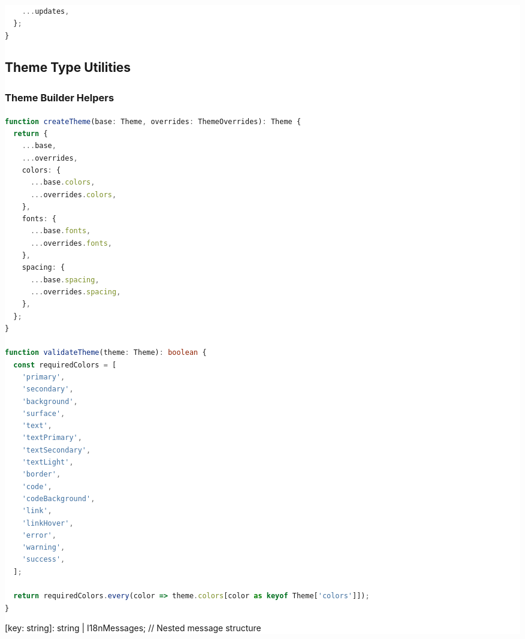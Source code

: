 ```typescript
    ...updates,
  };
}
```

## Theme Type Utilities

### Theme Builder Helpers

```typescript
function createTheme(base: Theme, overrides: ThemeOverrides): Theme {
  return {
    ...base,
    ...overrides,
    colors: {
      ...base.colors,
      ...overrides.colors,
    },
    fonts: {
      ...base.fonts,
      ...overrides.fonts,
    },
    spacing: {
      ...base.spacing,
      ...overrides.spacing,
    },
  };
}

function validateTheme(theme: Theme): boolean {
  const requiredColors = [
    'primary',
    'secondary',
    'background',
    'surface',
    'text',
    'textPrimary',
    'textSecondary',
    'textLight',
    'border',
    'code',
    'codeBackground',
    'link',
    'linkHover',
    'error',
    'warning',
    'success',
  ];

  return requiredColors.every(color => theme.colors[color as keyof Theme['colors']]);
}
```


  [key: string]: string | I18nMessages; // Nested message structure